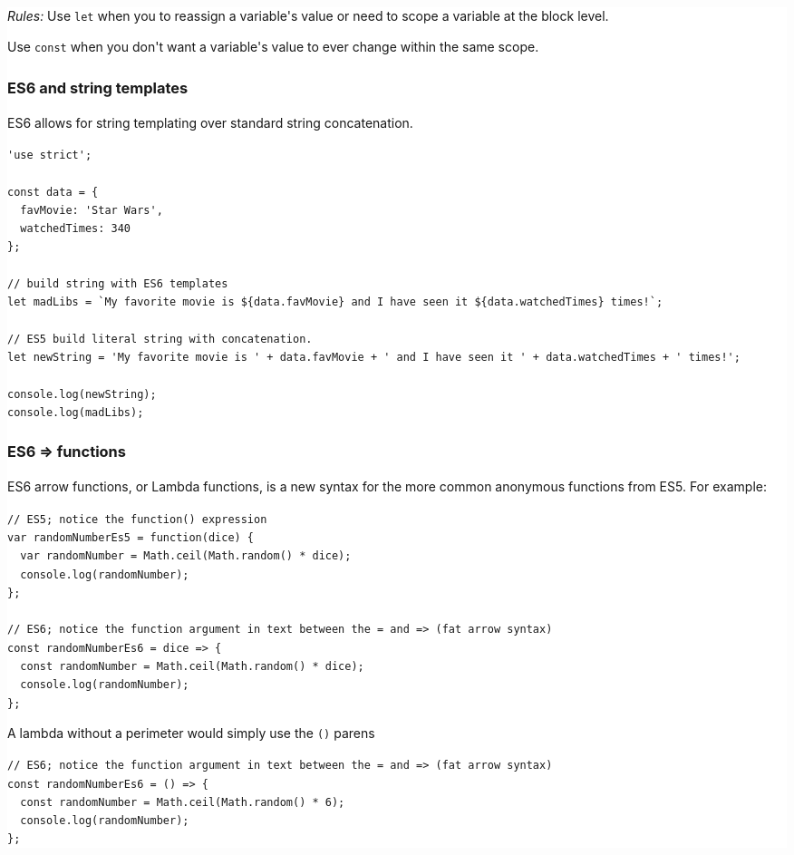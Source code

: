 *Rules:* Use `let` when you to reassign a variable's value or need to scope a variable at the block level. 

Use `const` when you don't want a variable's value to ever change within the same scope.

### ES6 and string templates 
ES6 allows for string templating over standard string concatenation. 

```
'use strict';

const data = { 
  favMovie: 'Star Wars', 
  watchedTimes: 340 
};

// build string with ES6 templates
let madLibs = `My favorite movie is ${data.favMovie} and I have seen it ${data.watchedTimes} times!`;

// ES5 build literal string with concatenation.
let newString = 'My favorite movie is ' + data.favMovie + ' and I have seen it ' + data.watchedTimes + ' times!';

console.log(newString);
console.log(madLibs);
```

### ES6 => functions
ES6 arrow functions, or Lambda functions, is a new syntax for the more common anonymous functions from ES5. For example:

```
// ES5; notice the function() expression
var randomNumberEs5 = function(dice) {
  var randomNumber = Math.ceil(Math.random() * dice);
  console.log(randomNumber);
};

// ES6; notice the function argument in text between the = and => (fat arrow syntax)
const randomNumberEs6 = dice => {
  const randomNumber = Math.ceil(Math.random() * dice);
  console.log(randomNumber);
};
```

A lambda without a perimeter would simply use the `()` parens 

```
// ES6; notice the function argument in text between the = and => (fat arrow syntax)
const randomNumberEs6 = () => {
  const randomNumber = Math.ceil(Math.random() * 6);
  console.log(randomNumber);
};
```
